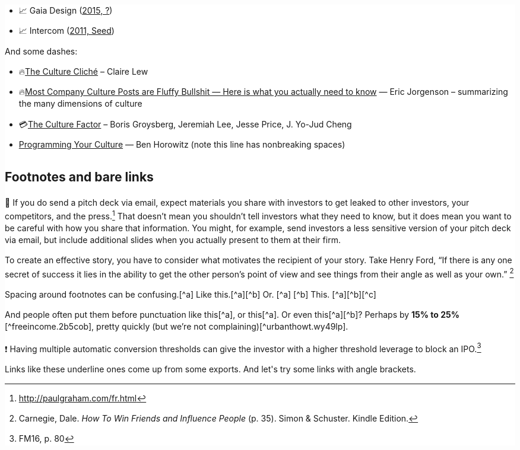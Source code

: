 * 📈 Gaia Design ([2015,
  ?](https://www.slideshare.net/valentinelanger/presentation-gaia-design-furniture))

* 📈 Intercom ([2011,
  Seed](http://www.slideshare.net/eoghanmccabe/intercoms-first-pitch-deck))

And some dashes:

- 🔥[The Culture Cliché](https://m.signalvnoise.com/the-culture-cliche/) – Claire Lew

- 🔥[Most Company Culture Posts are Fluffy Bullshit — Here is what you actually need to
  know](https://medium.com/evergreen-business-weekly/most-company-culture-posts-are-fluffy-bullshit-here-is-what-you-actually-need-to-know-1cf8597a5c2c)
  — Eric Jorgenson – summarizing the many dimensions of culture

- 💳[The Culture Factor](https://hbr.org/2018/01/the-culture-factor) – Boris Groysberg,
  Jeremiah Lee, Jesse Price, J. Yo-Jud Cheng

- [Programming Your Culture](https://a16z.com/2012/12/18/programming-your-culture/) —
  Ben Horowitz (note this line has nonbreaking spaces)

## Footnotes and bare links

🔸 If you do send a pitch deck via email, expect materials you share with investors to
get leaked to other investors, your competitors, and the press.[^191] That doesn’t mean
you shouldn’t tell investors what they need to know, but it does mean you want to be
careful with how you share that information. You might, for example, send investors a
less sensitive version of your pitch deck via email, but include additional slides when
you actually present to them at their firm.

To create an effective story, you have to consider what motivates the recipient of your
story. Take Henry Ford, “If there is any one secret of success it lies in the ability to
get the other person’s point of view and see things from their angle as well as your
own.” [^177]

Spacing around footnotes can be confusing.[^a] Like this.[^a][^b] Or. [^a] [^b] This.
[^a][^b][^c]

And people often put them before punctuation like this[^a], or this[^a]. Or even
this[^a][^b]? Perhaps by **15% to 25%**[^freeincome.2b5cob], pretty quickly (but we’re
not complaining)[^urbanthowt.wy49lp].

❗️️️ Having multiple automatic conversion thresholds can give the investor with a higher
threshold leverage to block an IPO.[^210]

[^2]: Aulet, Bill. *Disciplined Entrepreneurship*: 24 Steps to a Successful Startup
(Kindle Location 1220). Wiley, 2013. Kindle Edition.

[^191]: http://paulgraham.com/fr.html

[^177]: Carnegie, Dale. *How To Win Friends and Influence People* (p. 35). Simon &
Schuster. Kindle Edition.

[^207]: [https://bostonvcblog.typepad.com/vc/2009/07/in-vc-deals-price-doesnt-matter-but-the-promote-does.html](https://bostonvcblog.typepad.com/vc/2009/07/in-vc-deals-price-doesnt-matter-but-the-promote-does.html)

[^210]: FM16, p. 80

Links like these underline ones come up from some exports. And let's try some links with
angle brackets.

[^52]: [[https://www.vox.com/2014/3/5/11624228/how-a-startup-created-the-no-1-rated-mattress-on-amazon-com]{.underline}](https://www.vox.com/2014/3/5/11624228/how-a-startup-created-the-no-1-rated-mattress-on-amazon-com)

[^53]: <https://www.fastcompany.com/90216464/the-29-billion-battle-to-own-how-america-sleeps>

[^axioscomth.1lioru]: <https://www.axios.com/the-rise-of-pre-seed-venture-capital-1513305959-13da61c8-15f8-441e-b016-d29902bff8bf.html>

[^carnegieda.327r3k]: Carnegie, Dale. *How To Win Friends and Influence People* (p. 35).
Simon & Schuster. Kindle Edition.


[^multiline]: The distinction between “hiring” and “recruiting” isn’t universally agreed
[^multiparagraph]: This is an even longer footnote...